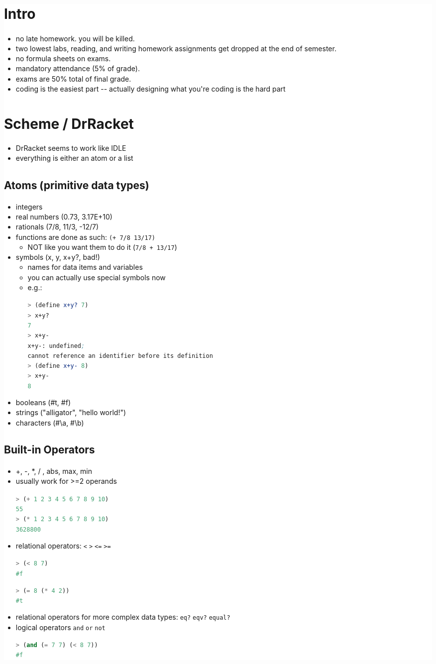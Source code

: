 # Intro
- no late homework. you will be killed.
- two lowest labs, reading, and writing homework assignments get dropped at the end of semester.
- no formula sheets on exams.
- mandatory attendance (5% of grade).
- exams are 50% total of final grade.
- coding is the easiest part -- actually designing what you're coding is the hard part

# Scheme / DrRacket
- DrRacket seems to work like IDLE
- everything is either an atom or a list
## Atoms (primitive data types)
- integers
- real numbers (0.73, 3.17E+10)
- rationals (7/8, 11/3, -12/7)
- functions are done as such: `(+ 7/8 13/17)`
  - NOT like you want them to do it (`7/8 + 13/17`)
- symbols (x, y, x+y?, bad!)
  - names for data items and variables
  - you can actually use special symbols now
  - e.g.:
    ```scheme
    > (define x+y? 7)
    > x+y?
    7
    > x+y-
    x+y-: undefined;
    cannot reference an identifier before its definition
    > (define x+y- 8)
    > x+y-
    8
    ```
- booleans (#t, #f)
- strings ("alligator", "hello world!")
- characters (#\a, #\b)

## Built-in Operators
- +, -, *, / , abs, max, min
- usually work for >=2 operands
    ```scheme 
    > (+ 1 2 3 4 5 6 7 8 9 10)
    55
    > (* 1 2 3 4 5 6 7 8 9 10)
    3628800
    ```
- relational operators: `<` `>` `<=` `>=`
    ```scheme
    > (< 8 7)
    #f
    ```
    ```scheme
    > (= 8 (* 4 2))
    #t
    ```
- relational operators for more complex data types: `eq?` `eqv?` `equal?`
- logical operators `and` `or`  `not`
    ```scheme
    > (and (= 7 7) (< 8 7))
    #f